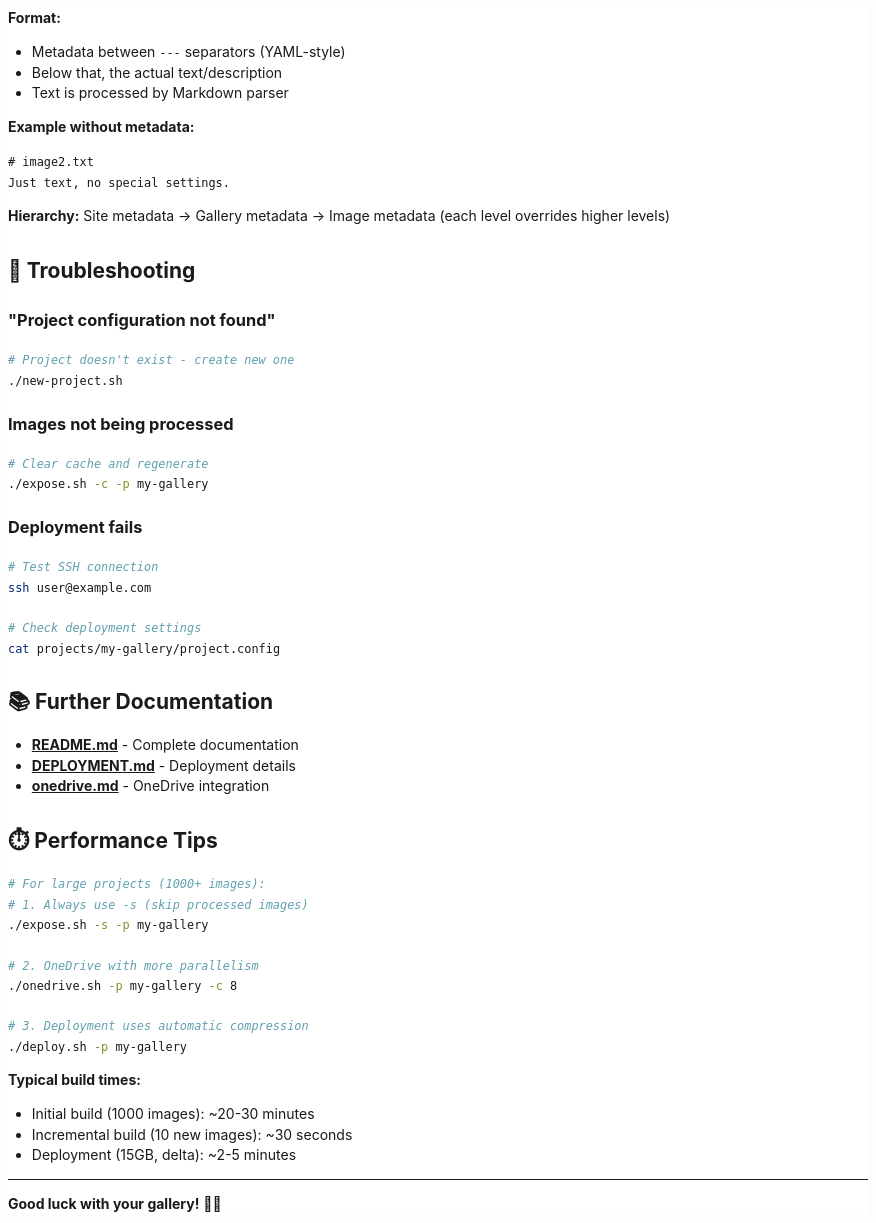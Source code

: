 **Format:**
- Metadata between `---` separators (YAML-style)
- Below that, the actual text/description
- Text is processed by Markdown parser

**Example without metadata:**
```
# image2.txt
Just text, no special settings.
```

**Hierarchy:** Site metadata → Gallery metadata → Image metadata (each level overrides higher levels)

## 🔧 Troubleshooting

### "Project configuration not found"
```bash
# Project doesn't exist - create new one
./new-project.sh
```

### Images not being processed
```bash
# Clear cache and regenerate
./expose.sh -c -p my-gallery
```

### Deployment fails
```bash
# Test SSH connection
ssh user@example.com

# Check deployment settings
cat projects/my-gallery/project.config
```

## 📚 Further Documentation

- **[README.md](readme.md)** - Complete documentation
- **[DEPLOYMENT.md](DEPLOYMENT.md)** - Deployment details
- **[onedrive.md](onedrive.md)** - OneDrive integration

## ⏱️ Performance Tips

```bash
# For large projects (1000+ images):
# 1. Always use -s (skip processed images)
./expose.sh -s -p my-gallery

# 2. OneDrive with more parallelism
./onedrive.sh -p my-gallery -c 8

# 3. Deployment uses automatic compression
./deploy.sh -p my-gallery
```

**Typical build times:**
- Initial build (1000 images): ~20-30 minutes
- Incremental build (10 new images): ~30 seconds
- Deployment (15GB, delta): ~2-5 minutes

---

**Good luck with your gallery!** 🎨📸
